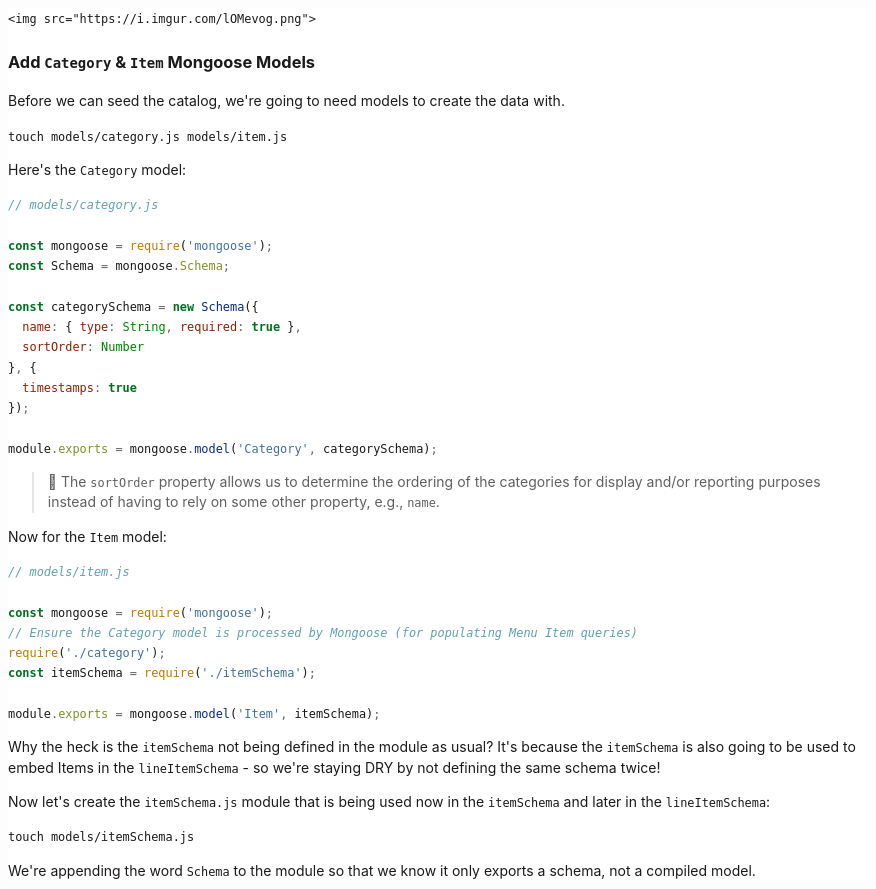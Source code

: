     <img src="https://i.imgur.com/lOMevog.png">

### Add `Category` & `Item` Mongoose Models

Before we can seed the catalog, we're going to need models to create the data with.

```
touch models/category.js models/item.js
```

Here's the `Category` model:

```js
// models/category.js

const mongoose = require('mongoose');
const Schema = mongoose.Schema;

const categorySchema = new Schema({
  name: { type: String, required: true },
  sortOrder: Number
}, {
  timestamps: true
});

module.exports = mongoose.model('Category', categorySchema);
```

> 👀 The `sortOrder` property allows us to determine the ordering of the categories for display and/or reporting purposes instead of having to rely on some other property, e.g., `name`.

Now for the `Item` model:

```js
// models/item.js

const mongoose = require('mongoose');
// Ensure the Category model is processed by Mongoose (for populating Menu Item queries)
require('./category');
const itemSchema = require('./itemSchema');

module.exports = mongoose.model('Item', itemSchema);
```

Why the heck is the `itemSchema` not being defined in the module as usual? It's because the `itemSchema` is also going to be used to embed Items in the `lineItemSchema` - so we're staying DRY by not defining the same schema twice!

Now let's create the `itemSchema.js` module that is being used now in the `itemSchema` and later in the `lineItemSchema`:

```
touch models/itemSchema.js
```

We're appending the word `Schema` to the module so that we know it only exports a schema, not a compiled model.
